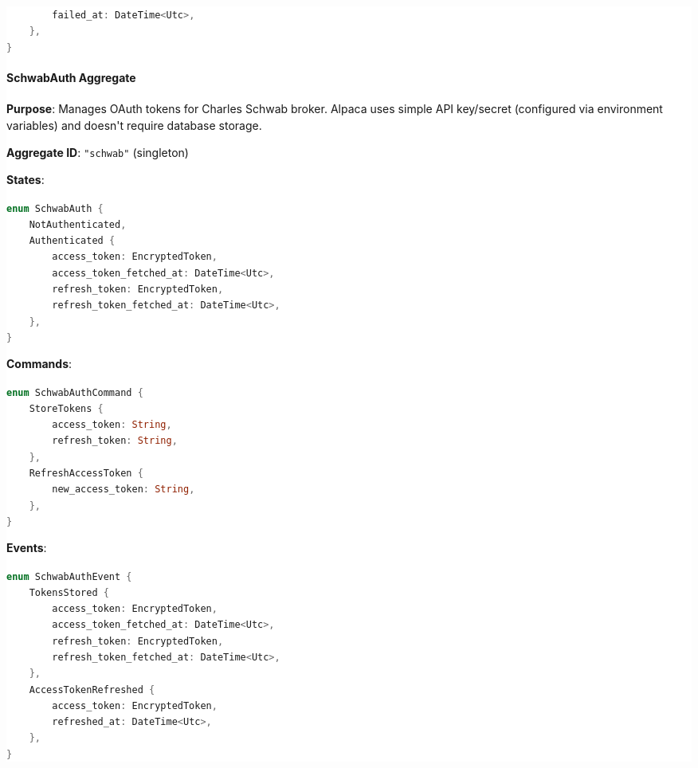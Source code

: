 ```rust
        failed_at: DateTime<Utc>,
    },
}
```

#### **SchwabAuth Aggregate**

**Purpose**: Manages OAuth tokens for Charles Schwab broker. Alpaca uses simple
API key/secret (configured via environment variables) and doesn't require
database storage.

**Aggregate ID**: `"schwab"` (singleton)

**States**:

```rust
enum SchwabAuth {
    NotAuthenticated,
    Authenticated {
        access_token: EncryptedToken,
        access_token_fetched_at: DateTime<Utc>,
        refresh_token: EncryptedToken,
        refresh_token_fetched_at: DateTime<Utc>,
    },
}
```

**Commands**:

```rust
enum SchwabAuthCommand {
    StoreTokens {
        access_token: String,
        refresh_token: String,
    },
    RefreshAccessToken {
        new_access_token: String,
    },
}
```

**Events**:

```rust
enum SchwabAuthEvent {
    TokensStored {
        access_token: EncryptedToken,
        access_token_fetched_at: DateTime<Utc>,
        refresh_token: EncryptedToken,
        refresh_token_fetched_at: DateTime<Utc>,
    },
    AccessTokenRefreshed {
        access_token: EncryptedToken,
        refreshed_at: DateTime<Utc>,
    },
}
```
